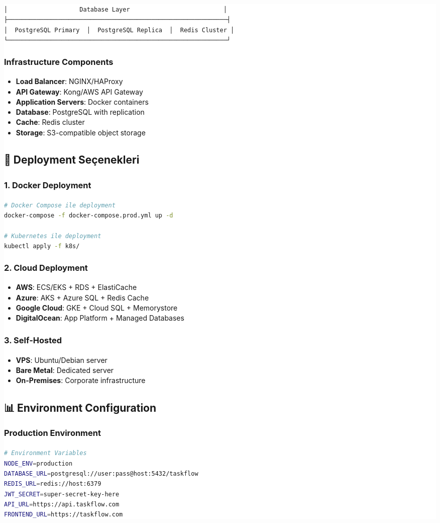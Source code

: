 ```
│                    Database Layer                          │
├─────────────────────────────────────────────────────────────┤
│  PostgreSQL Primary  │  PostgreSQL Replica  │  Redis Cluster │
└─────────────────────────────────────────────────────────────┘
```

### Infrastructure Components
- **Load Balancer**: NGINX/HAProxy
- **API Gateway**: Kong/AWS API Gateway
- **Application Servers**: Docker containers
- **Database**: PostgreSQL with replication
- **Cache**: Redis cluster
- **Storage**: S3-compatible object storage

## 🔧 Deployment Seçenekleri

### 1. **Docker Deployment**
```bash
# Docker Compose ile deployment
docker-compose -f docker-compose.prod.yml up -d

# Kubernetes ile deployment
kubectl apply -f k8s/
```

### 2. **Cloud Deployment**
- **AWS**: ECS/EKS + RDS + ElastiCache
- **Azure**: AKS + Azure SQL + Redis Cache
- **Google Cloud**: GKE + Cloud SQL + Memorystore
- **DigitalOcean**: App Platform + Managed Databases

### 3. **Self-Hosted**
- **VPS**: Ubuntu/Debian server
- **Bare Metal**: Dedicated server
- **On-Premises**: Corporate infrastructure

## 📊 Environment Configuration

### Production Environment
```bash
# Environment Variables
NODE_ENV=production
DATABASE_URL=postgresql://user:pass@host:5432/taskflow
REDIS_URL=redis://host:6379
JWT_SECRET=super-secret-key-here
API_URL=https://api.taskflow.com
FRONTEND_URL=https://taskflow.com
```
